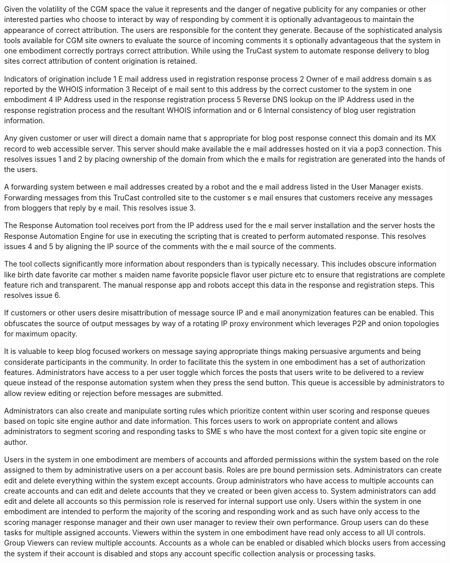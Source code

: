 Given the volatility of the CGM space the value it represents and the danger of negative publicity for any companies or other interested parties who choose to interact by way of responding by comment it is optionally advantageous to maintain the appearance of correct attribution. The users are responsible for the content they generate. Because of the sophisticated analysis tools available for CGM site owners to evaluate the source of incoming comments it s optionally advantageous that the system in one embodiment correctly portrays correct attribution. While using the TruCast system to automate response delivery to blog sites correct attribution of content origination is retained.

Indicators of origination include 1 E mail address used in registration response process 2 Owner of e mail address domain s as reported by the WHOIS information 3 Receipt of e mail sent to this address by the correct customer to the system in one embodiment 4 IP Address used in the response registration process 5 Reverse DNS lookup on the IP Address used in the response registration process and the resultant WHOIS information and or 6 Internal consistency of blog user registration information.

Any given customer or user will direct a domain name that s appropriate for blog post response connect this domain and its MX record to web accessible server. This server should make available the e mail addresses hosted on it via a pop3 connection. This resolves issues 1 and 2 by placing ownership of the domain from which the e mails for registration are generated into the hands of the users.

A forwarding system between e mail addresses created by a robot and the e mail address listed in the User Manager exists. Forwarding messages from this TruCast controlled site to the customer s e mail ensures that customers receive any messages from bloggers that reply by e mail. This resolves issue 3.

The Response Automation tool receives port from the IP address used for the e mail server installation and the server hosts the Response Automation Engine for use in executing the scripting that is created to perform automated response. This resolves issues 4 and 5 by aligning the IP source of the comments with the e mail source of the comments.

The tool collects significantly more information about responders than is typically necessary. This includes obscure information like birth date favorite car mother s maiden name favorite popsicle flavor user picture etc to ensure that registrations are complete feature rich and transparent. The manual response app and robots accept this data in the response and registration steps. This resolves issue 6.

If customers or other users desire misattribution of message source IP and e mail anonymization features can be enabled. This obfuscates the source of output messages by way of a rotating IP proxy environment which leverages P2P and onion topologies for maximum opacity.

It is valuable to keep blog focused workers on message saying appropriate things making persuasive arguments and being considerate participants in the community. In order to facilitate this the system in one embodiment has a set of authorization features. Administrators have access to a per user toggle which forces the posts that users write to be delivered to a review queue instead of the response automation system when they press the send button. This queue is accessible by administrators to allow review editing or rejection before messages are submitted.

Administrators can also create and manipulate sorting rules which prioritize content within user scoring and response queues based on topic site engine author and date information. This forces users to work on appropriate content and allows administrators to segment scoring and responding tasks to SME s who have the most context for a given topic site engine or author.

Users in the system in one embodiment are members of accounts and afforded permissions within the system based on the role assigned to them by administrative users on a per account basis. Roles are pre bound permission sets. Administrators can create edit and delete everything within the system except accounts. Group administrators who have access to multiple accounts can create accounts and can edit and delete accounts that they ve created or been given access to. System administrators can add edit and delete all accounts so this permission role is reserved for internal support use only. Users within the system in one embodiment are intended to perform the majority of the scoring and responding work and as such have only access to the scoring manager response manager and their own user manager to review their own performance. Group users can do these tasks for multiple assigned accounts. Viewers within the system in one embodiment have read only access to all UI controls. Group Viewers can review multiple accounts. Accounts as a whole can be enabled or disabled which blocks users from accessing the system if their account is disabled and stops any account specific collection analysis or processing tasks.

